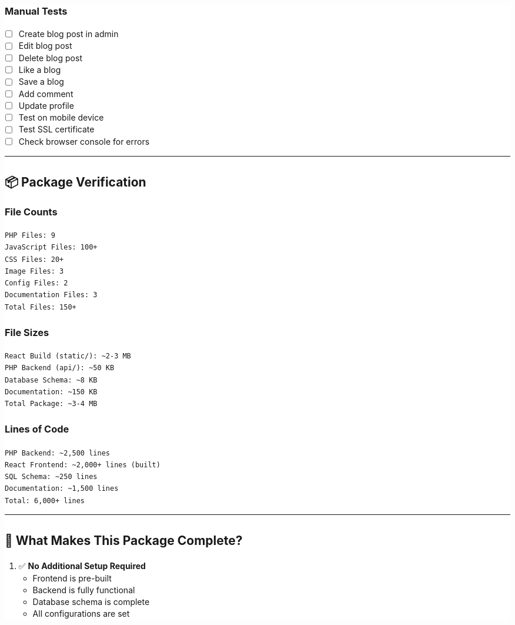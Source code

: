 ### Manual Tests

- [ ] Create blog post in admin
- [ ] Edit blog post
- [ ] Delete blog post
- [ ] Like a blog
- [ ] Save a blog
- [ ] Add comment
- [ ] Update profile
- [ ] Test on mobile device
- [ ] Test SSL certificate
- [ ] Check browser console for errors

---

## 📦 Package Verification

### File Counts
```
PHP Files: 9
JavaScript Files: 100+
CSS Files: 20+
Image Files: 3
Config Files: 2
Documentation Files: 3
Total Files: 150+
```

### File Sizes
```
React Build (static/): ~2-3 MB
PHP Backend (api/): ~50 KB
Database Schema: ~8 KB
Documentation: ~150 KB
Total Package: ~3-4 MB
```

### Lines of Code
```
PHP Backend: ~2,500 lines
React Frontend: ~2,000+ lines (built)
SQL Schema: ~250 lines
Documentation: ~1,500 lines
Total: 6,000+ lines
```

---

## 🎯 What Makes This Package Complete?

1. ✅ **No Additional Setup Required**
   - Frontend is pre-built
   - Backend is fully functional
   - Database schema is complete
   - All configurations are set
